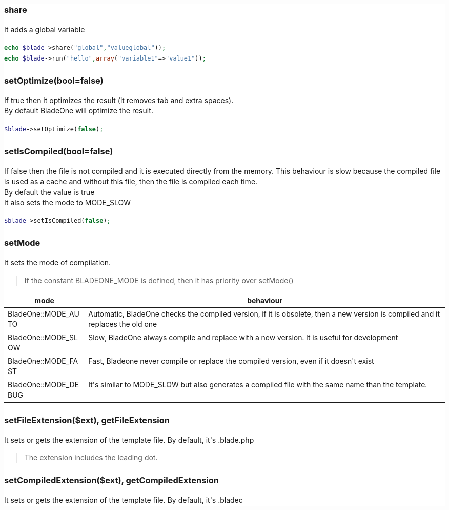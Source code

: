 ### share

It adds a global variable

```php
echo $blade->share("global","valueglobal"));
echo $blade->run("hello",array("variable1"=>"value1"));
```

### setOptimize(bool=false)

If true then it optimizes the result (it removes tab and extra spaces).  
By default BladeOne will optimize the result.

```php
$blade->setOptimize(false); 
```

### setIsCompiled(bool=false)

If false then the file is not compiled and it is executed directly from the memory.
This behaviour is slow because the compiled file is used as a cache and without 
this file, then the file is compiled each time.     
By default the value is true   
It also sets the mode to MODE_SLOW   

```php
$blade->setIsCompiled(false); 
```

### setMode

It sets the mode of compilation.

> If the constant BLADEONE_MODE is defined, then it has priority over setMode()

|mode|behaviour|
|---|---|
|BladeOne::MODE_AUTO|Automatic, BladeOne checks the compiled version, if it is obsolete, then a new version is compiled and it replaces the old one|
|BladeOne::MODE_SLOW|Slow, BladeOne always compile and replace with a new version.  It is useful for development|
|BladeOne::MODE_FAST|Fast, Bladeone never compile or replace the compiled version, even if it doesn't exist|
|BladeOne::MODE_DEBUG| It's similar to MODE_SLOW but also generates a compiled file with the same name than the template.


### setFileExtension($ext), getFileExtension

It sets or gets the extension of the template file. By default, it's .blade.php

> The extension includes the leading dot.

### setCompiledExtension($ext), getCompiledExtension

It sets or gets the extension of the template file. By default, it's .bladec
